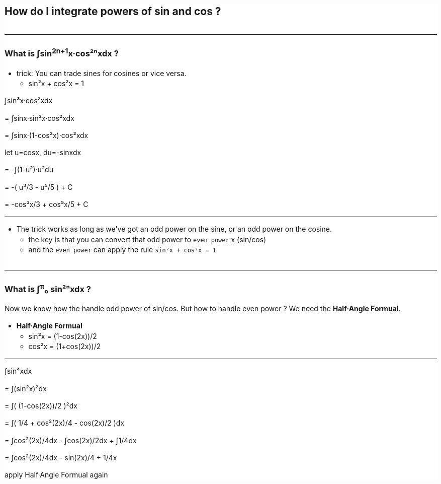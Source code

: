 ## How do I integrate powers of sin and cos ?

<h2 id="1594c9119beb52d6951d2a239ad13553"></h2>

-----

### What is ∫sin<sup>2n+1</sup>x·cos²ⁿxdx ?

 - trick:  You can trade sines for cosines or vice  versa.
    - sin²x + cos²x = 1

  ∫sin³x·cos²xdx

= ∫sinx·sin²x·cos²xdx

= ∫sinx·(1-cos²x)·cos²xdx 

let u=cosx, du=-sinxdx

= -∫(1-u²)·u²du

= -( u³/3 - u⁵/5 ) + C 

= -cos³x/3 + cos⁵x/5 + C 

---

 - The trick works as long as we've got an odd power on the sine, or an odd power on  the cosine.
    - the key is that you can convert that odd power to  `even power` x (sin/cos) 
    - and the `even power` can apply the rule `sin²x + cos²x = 1`


<h2 id="daeff048471d45e5b694c61ba1538360"></h2>

-----

### What is ∫<sup>π</sup>₀ sin²ⁿxdx ?

Now we know how the handle odd power of sin/cos. But how to handle even power ?  We need the **Half·Angle Formual**.

 - **Half·Angle Formual**
    - sin²x = (1-cos(2x))/2
    - cos²x = (1+cos(2x))/2 
    
---

  ∫sin⁴xdx

= ∫(sin²x)²dx

= ∫( (1-cos(2x))/2 )²dx  

= ∫( 1/4 + cos²(2x)/4 - cos(2x)/2  )dx

= ∫cos²(2x)/4dx - ∫cos(2x)/2dx + ∫1/4dx

= ∫cos²(2x)/4dx - sin(2x)/4 + 1/4x 

 apply Half·Angle Formual again
